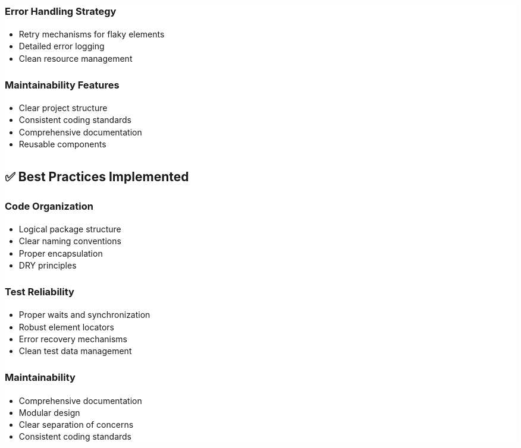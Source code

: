 ### Error Handling Strategy

- Retry mechanisms for flaky elements
- Detailed error logging
- Clean resource management


### Maintainability Features

- Clear project structure
- Consistent coding standards
- Comprehensive documentation
- Reusable components

## ✅ Best Practices Implemented

### Code Organization

- Logical package structure
- Clear naming conventions
- Proper encapsulation
- DRY principles

### Test Reliability

- Proper waits and synchronization
- Robust element locators
- Error recovery mechanisms
- Clean test data management

### Maintainability
- Comprehensive documentation
- Modular design
- Clear separation of concerns
- Consistent coding standards
